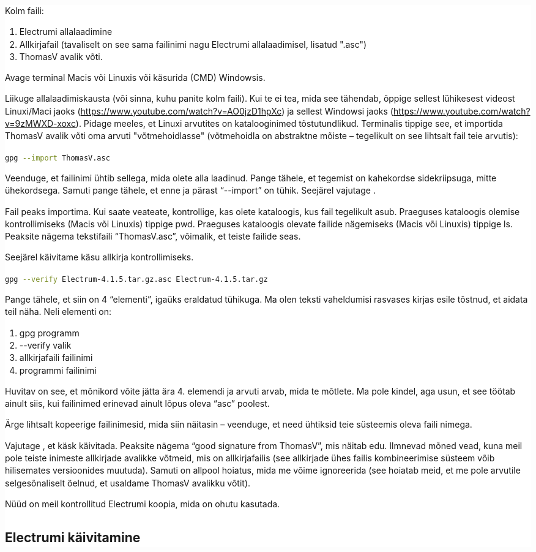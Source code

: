 Kolm faili:

1. Electrumi allalaadimine
2. Allkirjafail (tavaliselt on see sama failinimi nagu Electrumi allalaadimisel, lisatud ".asc")
3. ThomasV avalik võti.

Avage terminal Macis või Linuxis või käsurida (CMD) Windowsis.

Liikuge allalaadimiskausta (või sinna, kuhu panite kolm faili). Kui te ei tea, mida see tähendab, õppige sellest lühikesest videost Linuxi/Maci jaoks (https://www.youtube.com/watch?v=AO0jzD1hpXc) ja sellest Windowsi jaoks (https://www.youtube.com/watch?v=9zMWXD-xoxc). Pidage meeles, et Linuxi arvutites on katalooginimed tõstutundlikud.
Terminalis tippige see, et importida ThomasV avalik võti oma arvuti "võtmehoidlasse" (võtmehoidla on abstraktne mõiste – tegelikult on see lihtsalt fail teie arvutis):
```bash
gpg --import ThomasV.asc
```

Veenduge, et failinimi ühtib sellega, mida olete alla laadinud. Pange tähele, et tegemist on kahekordse sidekriipsuga, mitte ühekordsega. Samuti pange tähele, et enne ja pärast “--import” on tühik. Seejärel vajutage <enter>.

Fail peaks importima. Kui saate veateate, kontrollige, kas olete kataloogis, kus fail tegelikult asub. Praeguses kataloogis olemise kontrollimiseks (Macis või Linuxis) tippige pwd. Praeguses kataloogis olevate failide nägemiseks (Macis või Linuxis) tippige ls. Peaksite nägema tekstifaili “ThomasV.asc”, võimalik, et teiste failide seas.

Seejärel käivitame käsu allkirja kontrollimiseks.

```bash
gpg --verify Electrum-4.1.5.tar.gz.asc Electrum-4.1.5.tar.gz
```

Pange tähele, et siin on 4 “elementi”, igaüks eraldatud tühikuga. Ma olen teksti vaheldumisi rasvases kirjas esile tõstnud, et aidata teil näha. Neli elementi on:

1. gpg programm
2. --verify valik
3. allkirjafaili failinimi
4. programmi failinimi

Huvitav on see, et mõnikord võite jätta ära 4. elemendi ja arvuti arvab, mida te mõtlete. Ma pole kindel, aga usun, et see töötab ainult siis, kui failinimed erinevad ainult lõpus oleva “asc” poolest.

Ärge lihtsalt kopeerige failinimesid, mida siin näitasin – veenduge, et need ühtiksid teie süsteemis oleva faili nimega.

Vajutage <enter>, et käsk käivitada. Peaksite nägema “good signature from ThomasV”, mis näitab edu. Ilmnevad mõned vead, kuna meil pole teiste inimeste allkirjade avalikke võtmeid, mis on allkirjafailis (see allkirjade ühes failis kombineerimise süsteem võib hilisemates versioonides muutuda). Samuti on allpool hoiatus, mida me võime ignoreerida (see hoiatab meid, et me pole arvutile selgesõnaliselt öelnud, et usaldame ThomasV avalikku võtit).

Nüüd on meil kontrollitud Electrumi koopia, mida on ohutu kasutada.

## Electrumi käivitamine
